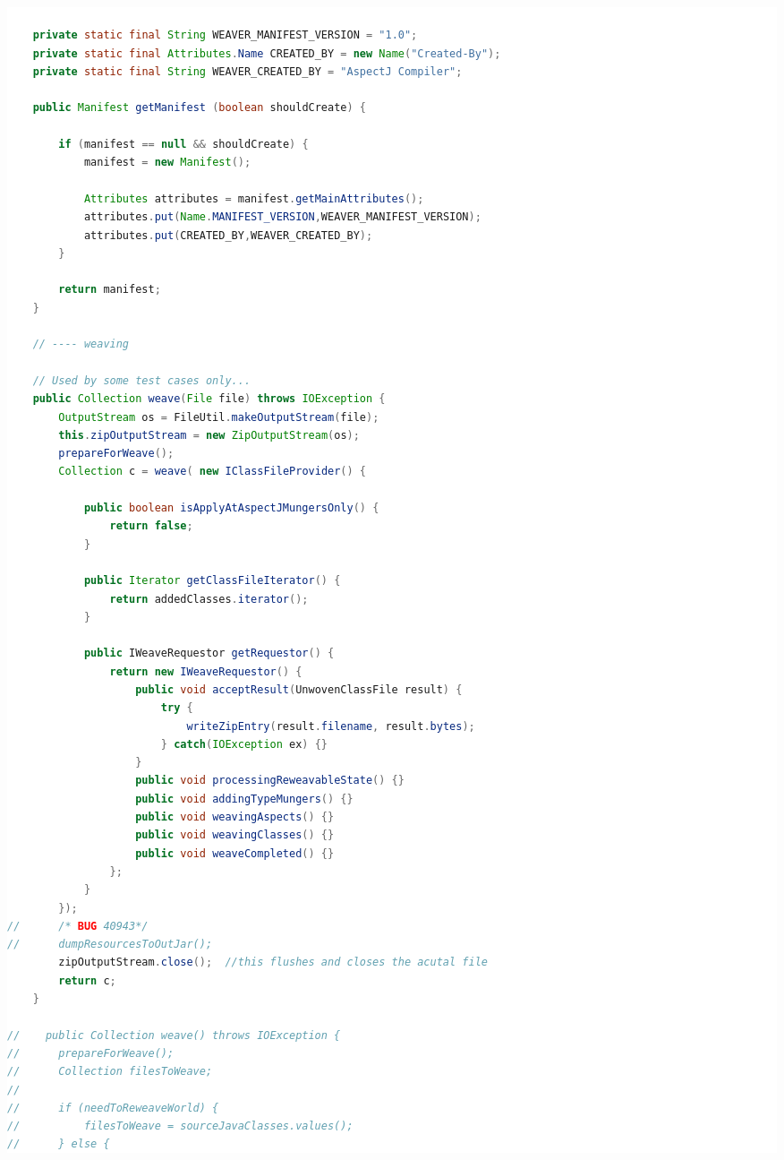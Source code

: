 ```java
	
	private static final String WEAVER_MANIFEST_VERSION = "1.0";
	private static final Attributes.Name CREATED_BY = new Name("Created-By");
	private static final String WEAVER_CREATED_BY = "AspectJ Compiler";
    
    public Manifest getManifest (boolean shouldCreate) {
		
		if (manifest == null && shouldCreate) {
			manifest = new Manifest();

			Attributes attributes = manifest.getMainAttributes();
			attributes.put(Name.MANIFEST_VERSION,WEAVER_MANIFEST_VERSION);
			attributes.put(CREATED_BY,WEAVER_CREATED_BY);
		}
		
		return manifest;
    }
    
    // ---- weaving

    // Used by some test cases only...
    public Collection weave(File file) throws IOException {
    	OutputStream os = FileUtil.makeOutputStream(file);
    	this.zipOutputStream = new ZipOutputStream(os);
    	prepareForWeave();
    	Collection c = weave( new IClassFileProvider() {

            public boolean isApplyAtAspectJMungersOnly() {
                return false;
            }

            public Iterator getClassFileIterator() {
				return addedClasses.iterator();
			}

			public IWeaveRequestor getRequestor() {
				return new IWeaveRequestor() {
					public void acceptResult(UnwovenClassFile result) {
						try {
							writeZipEntry(result.filename, result.bytes);
						} catch(IOException ex) {}
					}
					public void processingReweavableState() {}
					public void addingTypeMungers() {}
					public void weavingAspects() {}
					public void weavingClasses() {}
					public void weaveCompleted() {}
				};
			}
		});
//    	/* BUG 40943*/
//    	dumpResourcesToOutJar();
    	zipOutputStream.close();  //this flushes and closes the acutal file
    	return c;
    }
    
//    public Collection weave() throws IOException {
//    	prepareForWeave();
//    	Collection filesToWeave;
//    	
//    	if (needToReweaveWorld) {
//    		filesToWeave = sourceJavaClasses.values();
//    	} else {
```